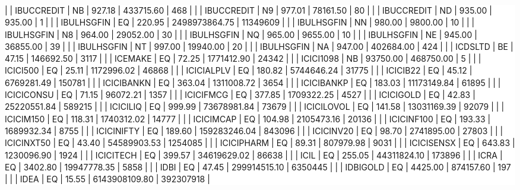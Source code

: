 |  | IBUCCREDIT | NB | 927.18 | 433715.60 | 468 |
|  | IBUCCREDIT | N9 | 977.01 | 78161.50 | 80 |
|  | IBUCCREDIT | ND | 935.00 | 935.00 | 1 |
|  | IBULHSGFIN | EQ | 220.95 | 2498973864.75 | 11349609 |
|  | IBULHSGFIN | NN | 980.00 | 9800.00 | 10 |
|  | IBULHSGFIN | N8 | 964.00 | 29052.00 | 30 |
|  | IBULHSGFIN | NQ | 965.00 | 9655.00 | 10 |
|  | IBULHSGFIN | NE | 945.00 | 36855.00 | 39 |
|  | IBULHSGFIN | NT | 997.00 | 19940.00 | 20 |
|  | IBULHSGFIN | NA | 947.00 | 402684.00 | 424 |
|  | ICDSLTD | BE | 47.15 | 146692.50 | 3117 |
|  | ICEMAKE | EQ | 72.25 | 1771412.90 | 24342 |
|  | ICICI1098 | NB | 93750.00 | 468750.00 | 5 |
|  | ICICI500 | EQ | 25.11 | 1172996.02 | 46868 |
|  | ICICIALPLV | EQ | 180.82 | 5744646.24 | 31775 |
|  | ICICIB22 | EQ | 45.12 | 6769281.49 | 150781 |
|  | ICICIBANKN | EQ | 363.04 | 1311008.72 | 3654 |
|  | ICICIBANKP | EQ | 183.03 | 11173149.84 | 61895 |
|  | ICICICONSU | EQ | 71.15 | 96072.21 | 1357 |
|  | ICICIFMCG | EQ | 377.85 | 1709322.25 | 4527 |
|  | ICICIGOLD | EQ | 42.83 | 25220551.84 | 589215 |
|  | ICICILIQ | EQ | 999.99 | 73678981.84 | 73679 |
|  | ICICILOVOL | EQ | 141.58 | 13031169.39 | 92079 |
|  | ICICIM150 | EQ | 118.31 | 1740312.02 | 14777 |
|  | ICICIMCAP | EQ | 104.98 | 2105473.16 | 20136 |
|  | ICICINF100 | EQ | 193.33 | 1689932.34 | 8755 |
|  | ICICINIFTY | EQ | 189.60 | 159283246.04 | 843096 |
|  | ICICINV20 | EQ | 98.70 | 2741895.00 | 27803 |
|  | ICICINXT50 | EQ | 43.40 | 54589903.53 | 1254085 |
|  | ICICIPHARM | EQ | 89.31 | 807979.98 | 9031 |
|  | ICICISENSX | EQ | 643.83 | 1230096.90 | 1924 |
|  | ICICITECH | EQ | 399.57 | 34619629.02 | 86638 |
|  | ICIL | EQ | 255.05 | 44311824.10 | 173896 |
|  | ICRA | EQ | 3402.80 | 19947778.35 | 5858 |
|  | IDBI | EQ | 47.45 | 299914515.10 | 6350445 |
|  | IDBIGOLD | EQ | 4425.00 | 874157.60 | 197 |
|  | IDEA | EQ | 15.55 | 6143908109.80 | 392307918 |